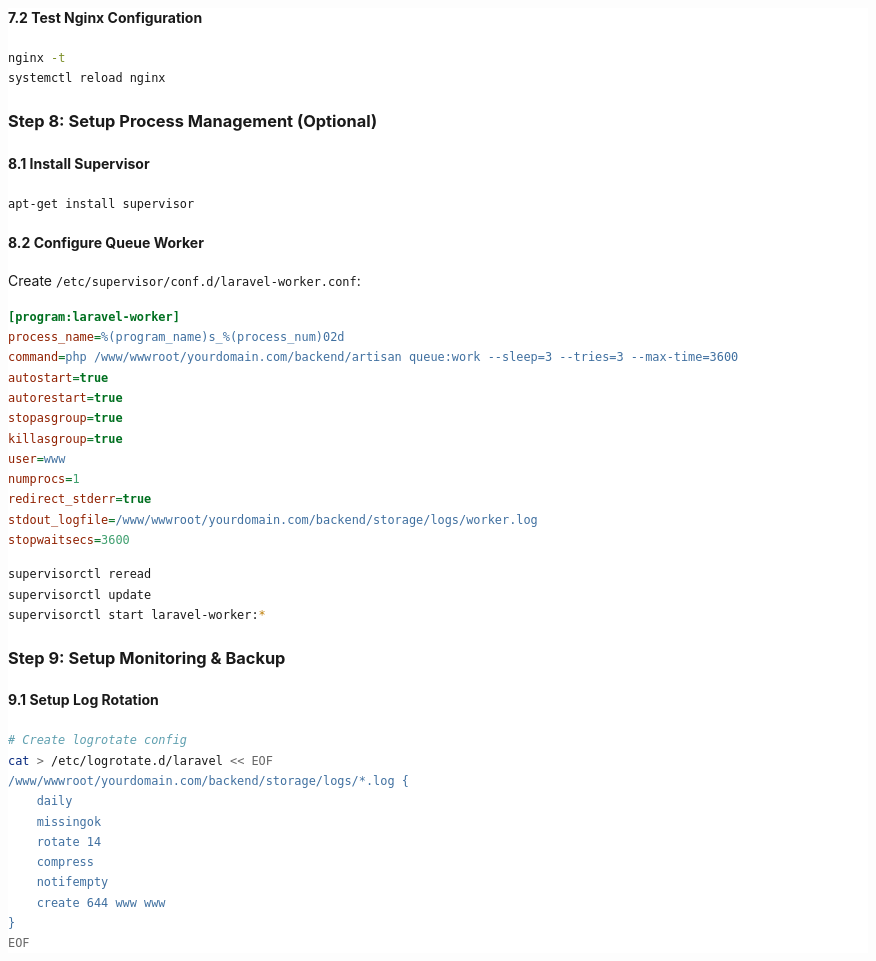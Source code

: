 #### 7.2 Test Nginx Configuration
```bash
nginx -t
systemctl reload nginx
```

### Step 8: Setup Process Management (Optional)

#### 8.1 Install Supervisor
```bash
apt-get install supervisor
```

#### 8.2 Configure Queue Worker
Create `/etc/supervisor/conf.d/laravel-worker.conf`:
```ini
[program:laravel-worker]
process_name=%(program_name)s_%(process_num)02d
command=php /www/wwwroot/yourdomain.com/backend/artisan queue:work --sleep=3 --tries=3 --max-time=3600
autostart=true
autorestart=true
stopasgroup=true
killasgroup=true
user=www
numprocs=1
redirect_stderr=true
stdout_logfile=/www/wwwroot/yourdomain.com/backend/storage/logs/worker.log
stopwaitsecs=3600
```

```bash
supervisorctl reread
supervisorctl update
supervisorctl start laravel-worker:*
```

### Step 9: Setup Monitoring & Backup

#### 9.1 Setup Log Rotation
```bash
# Create logrotate config
cat > /etc/logrotate.d/laravel << EOF
/www/wwwroot/yourdomain.com/backend/storage/logs/*.log {
    daily
    missingok
    rotate 14
    compress
    notifempty
    create 644 www www
}
EOF
```
